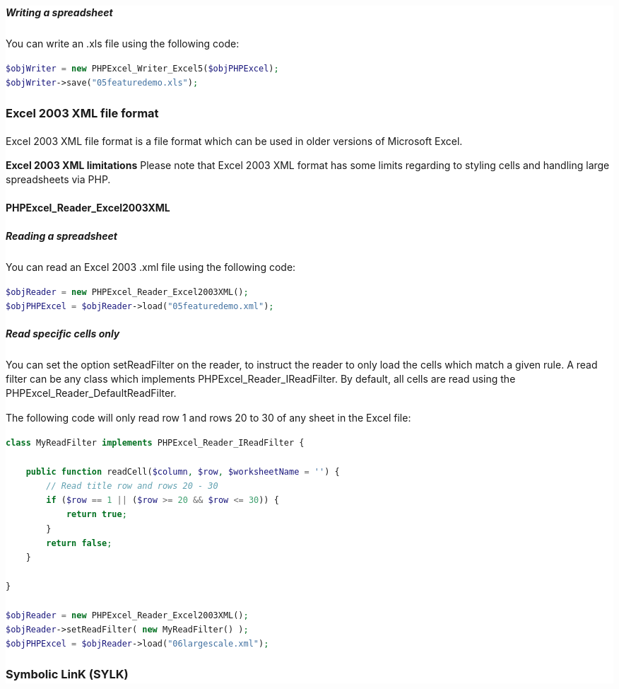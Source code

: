 ##### Writing a spreadsheet

You can write an .xls file using the following code:

```php
$objWriter = new PHPExcel_Writer_Excel5($objPHPExcel);
$objWriter->save("05featuredemo.xls");
```

### Excel 2003 XML file format

Excel 2003 XML file format is a file format which can be used in older versions of Microsoft Excel.

__Excel 2003 XML limitations__
Please note that Excel 2003 XML format has some limits regarding to styling cells and handling large spreadsheets via PHP.

#### PHPExcel_Reader_Excel2003XML

##### Reading a spreadsheet

You can read an Excel 2003 .xml file using the following code:

```php
$objReader = new PHPExcel_Reader_Excel2003XML();
$objPHPExcel = $objReader->load("05featuredemo.xml");
```

##### Read specific cells only

You can set the option setReadFilter on the reader, to instruct the reader to only load the cells which match a given rule. A read filter can be any class which implements PHPExcel_Reader_IReadFilter. By default, all cells are read using the PHPExcel_Reader_DefaultReadFilter.

The following code will only read row 1 and rows 20 to 30 of any sheet in the Excel file:

```php
class MyReadFilter implements PHPExcel_Reader_IReadFilter {

    public function readCell($column, $row, $worksheetName = '') {
        // Read title row and rows 20 - 30
        if ($row == 1 || ($row >= 20 && $row <= 30)) {
            return true;
        }
        return false;
    }

}

$objReader = new PHPExcel_Reader_Excel2003XML();
$objReader->setReadFilter( new MyReadFilter() );
$objPHPExcel = $objReader->load("06largescale.xml");
```

### Symbolic LinK (SYLK)
